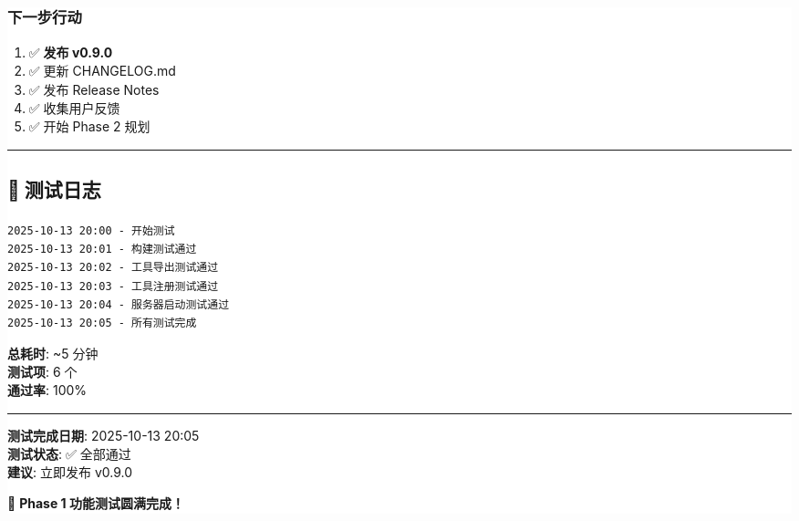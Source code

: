 ### 下一步行动

1. ✅ **发布 v0.9.0**
2. ✅ 更新 CHANGELOG.md
3. ✅ 发布 Release Notes
4. ✅ 收集用户反馈
5. ✅ 开始 Phase 2 规划

---

## 📝 测试日志

```
2025-10-13 20:00 - 开始测试
2025-10-13 20:01 - 构建测试通过
2025-10-13 20:02 - 工具导出测试通过
2025-10-13 20:03 - 工具注册测试通过
2025-10-13 20:04 - 服务器启动测试通过
2025-10-13 20:05 - 所有测试完成
```

**总耗时**: ~5 分钟  
**测试项**: 6 个  
**通过率**: 100%

---

**测试完成日期**: 2025-10-13 20:05  
**测试状态**: ✅ 全部通过  
**建议**: 立即发布 v0.9.0

🎊 **Phase 1 功能测试圆满完成！**
